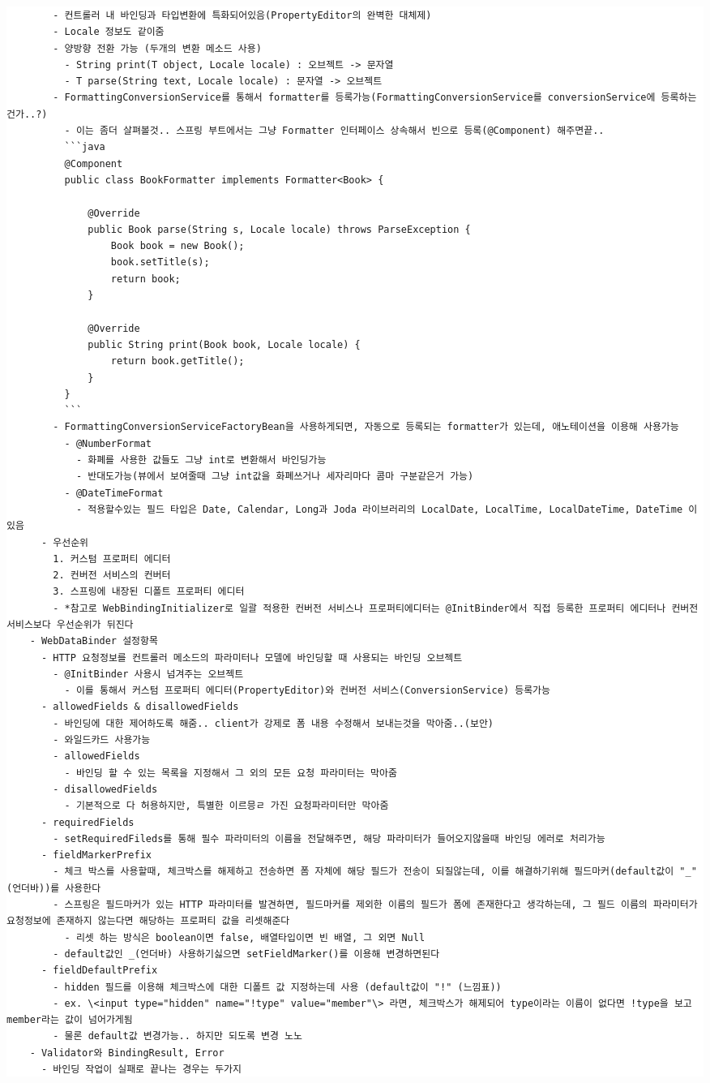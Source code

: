             - 컨트롤러 내 바인딩과 타입변환에 특화되어있음(PropertyEditor의 완벽한 대체제)
            - Locale 정보도 같이줌
            - 양방향 전환 가능 (두개의 변환 메소드 사용)
              - String print(T object, Locale locale) : 오브젝트 -> 문자열
              - T parse(String text, Locale locale) : 문자열 -> 오브젝트
            - FormattingConversionService를 통해서 formatter를 등록가능(FormattingConversionService를 conversionService에 등록하는건가..?)
              - 이는 좀더 살펴볼것.. 스프링 부트에서는 그냥 Formatter 인터페이스 상속해서 빈으로 등록(@Component) 해주면끝..
              ```java
              @Component
              public class BookFormatter implements Formatter<Book> {

                  @Override
                  public Book parse(String s, Locale locale) throws ParseException {
                      Book book = new Book();
                      book.setTitle(s);
                      return book;
                  }

                  @Override
                  public String print(Book book, Locale locale) {
                      return book.getTitle();
                  }
              }
              ```
            - FormattingConversionServiceFactoryBean을 사용하게되면, 자동으로 등록되는 formatter가 있는데, 애노테이션을 이용해 사용가능
              - @NumberFormat
                - 화폐를 사용한 값들도 그냥 int로 변환해서 바인딩가능
                - 반대도가능(뷰에서 보여줄때 그냥 int값을 화폐쓰거나 세자리마다 콤마 구분같은거 가능)
              - @DateTimeFormat
                - 적용할수있는 필드 타입은 Date, Calendar, Long과 Joda 라이브러리의 LocalDate, LocalTime, LocalDateTime, DateTime 이 있음
          - 우선순위
            1. 커스텀 프로퍼티 에디터
            2. 컨버전 서비스의 컨버터
            3. 스프링에 내장된 디폴트 프로퍼티 에디터
            - *참고로 WebBindingInitializer로 일괄 적용한 컨버전 서비스나 프로퍼티에디터는 @InitBinder에서 직접 등록한 프로퍼티 에디터나 컨버전 서비스보다 우선순위가 뒤진다
        - WebDataBinder 설정항목
          - HTTP 요청정보를 컨트롤러 메소드의 파라미터나 모델에 바인딩할 때 사용되는 바인딩 오브젝트
            - @InitBinder 사용시 넘겨주는 오브젝트
              - 이를 통해서 커스텀 프로퍼티 에디터(PropertyEditor)와 컨버전 서비스(ConversionService) 등록가능
          - allowedFields & disallowedFields
            - 바인딩에 대한 제어하도록 해줌.. client가 강제로 폼 내용 수정해서 보내는것을 막아줌..(보안)
            - 와일드카드 사용가능
            - allowedFields
              - 바인딩 할 수 있는 목록을 지정해서 그 외의 모든 요청 파라미터는 막아줌
            - disallowedFields
              - 기본적으로 다 허용하지만, 특별한 이르믕ㄹ 가진 요청파라미터만 막아줌
          - requiredFields
            - setRequiredFileds를 통해 필수 파라미터의 이름을 전달해주면, 해당 파라미터가 들어오지않을때 바인딩 에러로 처리가능
          - fieldMarkerPrefix
            - 체크 박스를 사용할때, 체크박스를 해제하고 전송하면 폼 자체에 해당 필드가 전송이 되질않는데, 이를 해결하기위해 필드마커(default값이 "_" (언더바))를 사용한다
            - 스프링은 필드마커가 있는 HTTP 파라미터를 발견하면, 필드마커를 제외한 이름의 필드가 폼에 존재한다고 생각하는데, 그 필드 이름의 파라미터가 요청정보에 존재하지 않는다면 해당하는 프로퍼티 값을 리셋해준다
              - 리셋 하는 방식은 boolean이면 false, 배열타입이면 빈 배열, 그 외면 Null
            - default값인 _(언더바) 사용하기싫으면 setFieldMarker()를 이용해 변경하면된다
          - fieldDefaultPrefix
            - hidden 필드를 이용해 체크박스에 대한 디폴트 값 지정하는데 사용 (default값이 "!" (느낌표))
            - ex. \<input type="hidden" name="!type" value="member"\> 라면, 체크박스가 해제되어 type이라는 이름이 없다면 !type을 보고 member라는 값이 넘어가게됨
            - 물론 default값 변경가능.. 하지만 되도록 변경 노노
        - Validator와 BindingResult, Error
          - 바인딩 작업이 실패로 끝나는 경우는 두가지